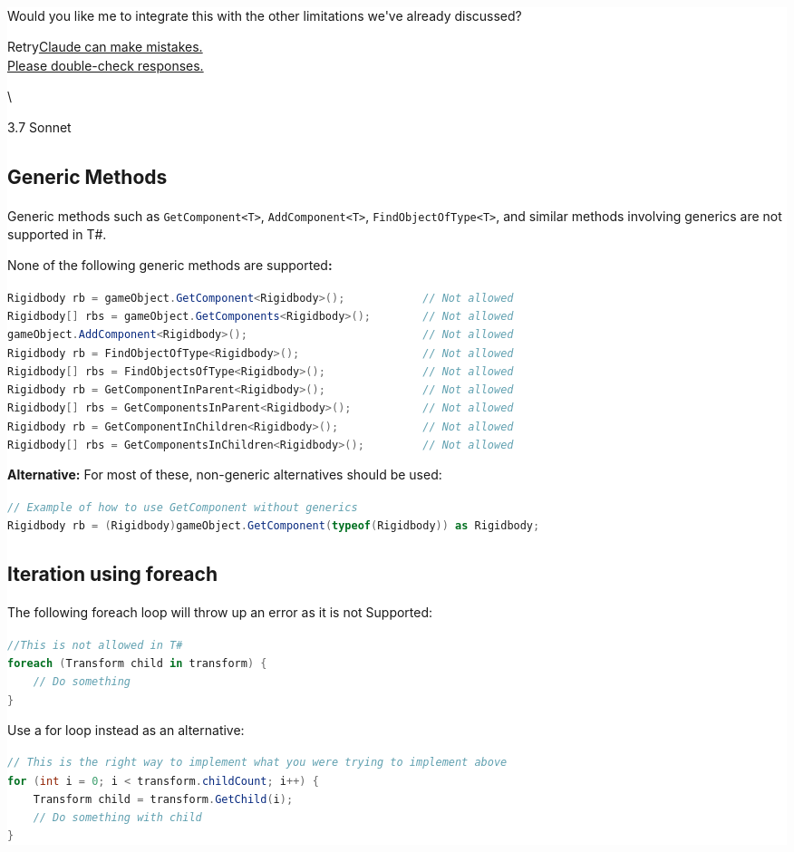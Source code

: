 Would you like me to integrate this with the other limitations we've already discussed?

Retry[Claude can make mistakes.\
Please double-check responses.](https://support.anthropic.com/en/articles/8525154-claude-is-providing-incorrect-or-misleading-responses-what-s-going-on)

\


3.7 Sonnet

## **Generic Methods**

Generic methods such as `GetComponent<T>`, `AddComponent<T>`, `FindObjectOfType<T>`, and similar methods involving generics are not supported in T#.

None of the following generic methods are supporte&#x64;**:**

```csharp
Rigidbody rb = gameObject.GetComponent<Rigidbody>();            // Not allowed
Rigidbody[] rbs = gameObject.GetComponents<Rigidbody>();        // Not allowed
gameObject.AddComponent<Rigidbody>();                           // Not allowed
Rigidbody rb = FindObjectOfType<Rigidbody>();                   // Not allowed
Rigidbody[] rbs = FindObjectsOfType<Rigidbody>();               // Not allowed
Rigidbody rb = GetComponentInParent<Rigidbody>();               // Not allowed
Rigidbody[] rbs = GetComponentsInParent<Rigidbody>();           // Not allowed
Rigidbody rb = GetComponentInChildren<Rigidbody>();             // Not allowed
Rigidbody[] rbs = GetComponentsInChildren<Rigidbody>();         // Not allowed
```

**Alternative:** For most of these, non-generic alternatives should be used:

```csharp
// Example of how to use GetComponent without generics
Rigidbody rb = (Rigidbody)gameObject.GetComponent(typeof(Rigidbody)) as Rigidbody;
```

## **Iteration using foreach**

The following foreach loop will throw up an error as it is not Supported:

```csharp
//This is not allowed in T#
foreach (Transform child in transform) {
    // Do something
} 
```

Use a for loop instead as an alternative:

```csharp
// This is the right way to implement what you were trying to implement above
for (int i = 0; i < transform.childCount; i++) {
    Transform child = transform.GetChild(i);
    // Do something with child
}
```
